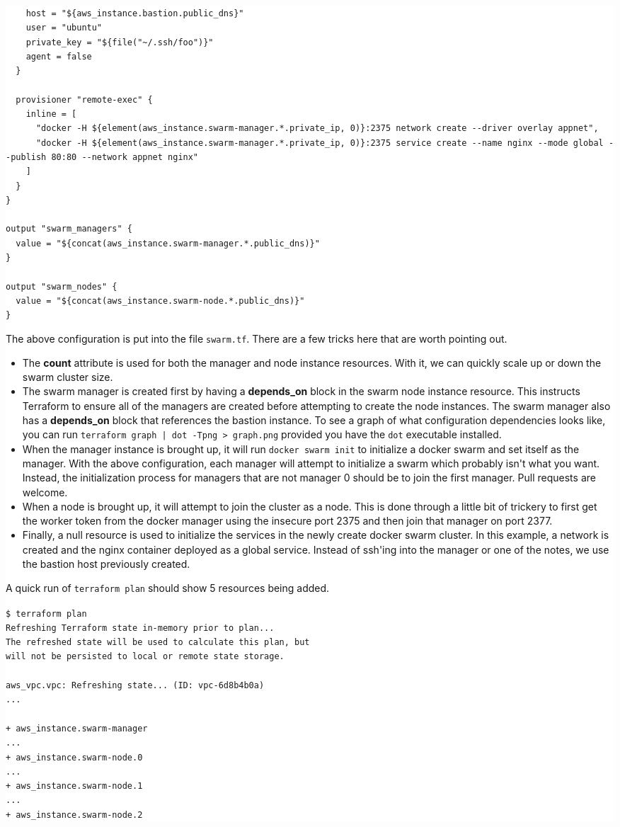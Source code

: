 ```
    host = "${aws_instance.bastion.public_dns}"
    user = "ubuntu"
    private_key = "${file("~/.ssh/foo")}"
    agent = false
  }

  provisioner "remote-exec" {
    inline = [
      "docker -H ${element(aws_instance.swarm-manager.*.private_ip, 0)}:2375 network create --driver overlay appnet",
      "docker -H ${element(aws_instance.swarm-manager.*.private_ip, 0)}:2375 service create --name nginx --mode global --publish 80:80 --network appnet nginx"
    ]
  }
}

output "swarm_managers" {
  value = "${concat(aws_instance.swarm-manager.*.public_dns)}"
}

output "swarm_nodes" {
  value = "${concat(aws_instance.swarm-node.*.public_dns)}"
}

```

The above configuration is put into the file `swarm.tf`. There are a few tricks here that are worth pointing out.

* The **count** attribute is used for both the manager and node instance resources. With it, we can quickly scale up or down the swarm cluster size.
* The swarm manager is created first by having a **depends_on** block in the swarm node instance resource. This instructs Terraform to ensure all of the managers are created before attempting to create the node instances. The swarm manager also has a **depends_on** block that references the bastion instance. To see a graph of what configuration dependencies looks like, you can run `terraform graph | dot -Tpng > graph.png` provided you have the `dot` executable installed.
* When the manager instance is brought up, it will run `docker swarm init` to initialize a docker swarm and set itself as the manager. With the above configuration, each manager will attempt to initialize a swarm which probably isn't what you want. Instead, the initialization process for managers that are not manager 0 should be to join the first manager. Pull requests are welcome.
* When a node is brought up, it will attempt to join the cluster as a node. This is done through a little bit of trickery to first get the worker token from the docker manager using the insecure port 2375 and then join that manager on port 2377.
* Finally, a null resource is used to initialize the services in the newly create docker swarm cluster. In this example, a network is created and the nginx container deployed as a global service. Instead of ssh'ing into the manager or one of the notes, we use the bastion host previously created.

A quick run of `terraform plan` should show 5 resources being added.

```
$ terraform plan
Refreshing Terraform state in-memory prior to plan...
The refreshed state will be used to calculate this plan, but
will not be persisted to local or remote state storage.

aws_vpc.vpc: Refreshing state... (ID: vpc-6d8b4b0a)
...

+ aws_instance.swarm-manager
...
+ aws_instance.swarm-node.0
...
+ aws_instance.swarm-node.1
...
+ aws_instance.swarm-node.2
```